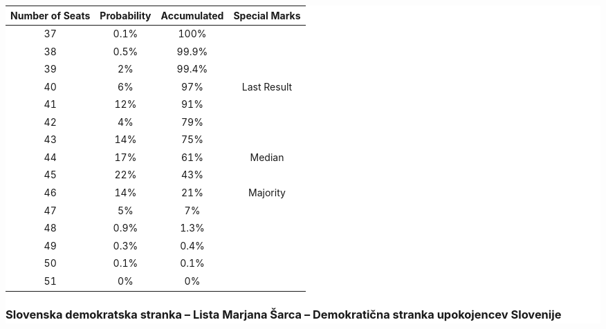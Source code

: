 | Number of Seats | Probability | Accumulated | Special Marks |
|:---------------:|:-----------:|:-----------:|:-------------:|
| 37 | 0.1% | 100% |  |
| 38 | 0.5% | 99.9% |  |
| 39 | 2% | 99.4% |  |
| 40 | 6% | 97% | Last Result |
| 41 | 12% | 91% |  |
| 42 | 4% | 79% |  |
| 43 | 14% | 75% |  |
| 44 | 17% | 61% | Median |
| 45 | 22% | 43% |  |
| 46 | 14% | 21% | Majority |
| 47 | 5% | 7% |  |
| 48 | 0.9% | 1.3% |  |
| 49 | 0.3% | 0.4% |  |
| 50 | 0.1% | 0.1% |  |
| 51 | 0% | 0% |  |

### Slovenska demokratska stranka – Lista Marjana Šarca – Demokratična stranka upokojencev Slovenije
